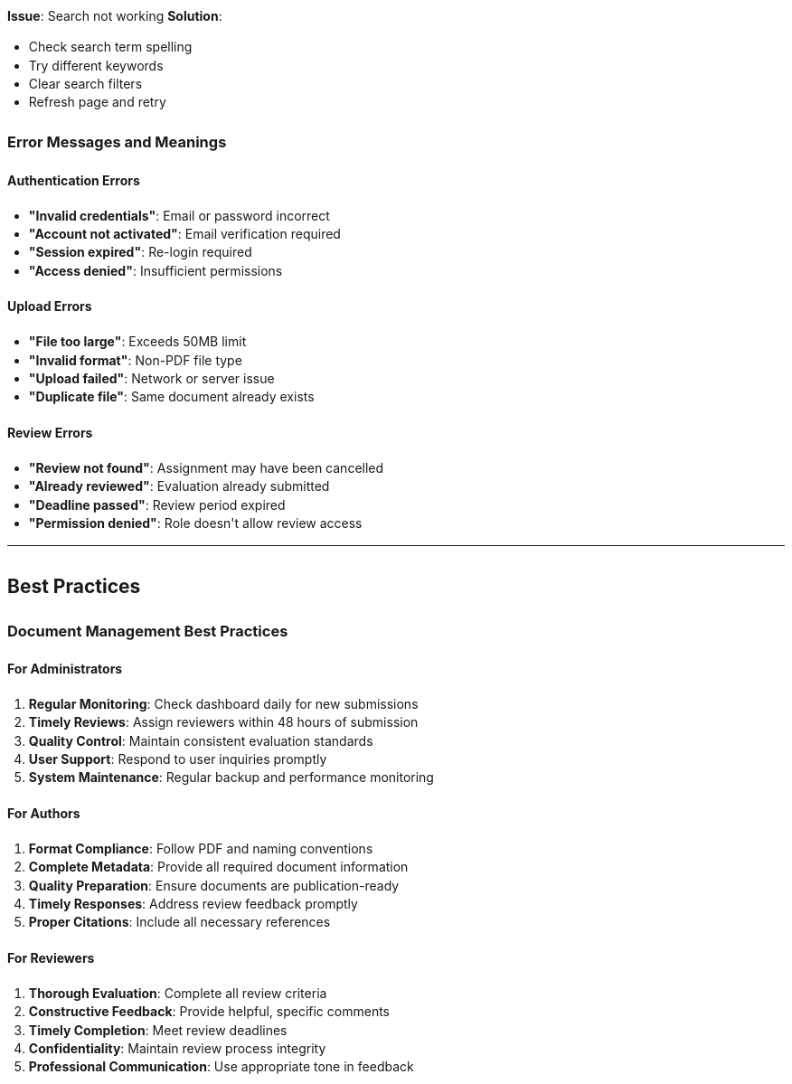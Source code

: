 **Issue**: Search not working
**Solution**:
- Check search term spelling
- Try different keywords
- Clear search filters
- Refresh page and retry

### Error Messages and Meanings

#### Authentication Errors
- **"Invalid credentials"**: Email or password incorrect
- **"Account not activated"**: Email verification required
- **"Session expired"**: Re-login required
- **"Access denied"**: Insufficient permissions

#### Upload Errors
- **"File too large"**: Exceeds 50MB limit
- **"Invalid format"**: Non-PDF file type
- **"Upload failed"**: Network or server issue
- **"Duplicate file"**: Same document already exists

#### Review Errors
- **"Review not found"**: Assignment may have been cancelled
- **"Already reviewed"**: Evaluation already submitted
- **"Deadline passed"**: Review period expired
- **"Permission denied"**: Role doesn't allow review access

---

## Best Practices

### Document Management Best Practices

#### For Administrators
1. **Regular Monitoring**: Check dashboard daily for new submissions
2. **Timely Reviews**: Assign reviewers within 48 hours of submission
3. **Quality Control**: Maintain consistent evaluation standards
4. **User Support**: Respond to user inquiries promptly
5. **System Maintenance**: Regular backup and performance monitoring

#### For Authors
1. **Format Compliance**: Follow PDF and naming conventions
2. **Complete Metadata**: Provide all required document information
3. **Quality Preparation**: Ensure documents are publication-ready
4. **Timely Responses**: Address review feedback promptly
5. **Proper Citations**: Include all necessary references

#### For Reviewers
1. **Thorough Evaluation**: Complete all review criteria
2. **Constructive Feedback**: Provide helpful, specific comments
3. **Timely Completion**: Meet review deadlines
4. **Confidentiality**: Maintain review process integrity
5. **Professional Communication**: Use appropriate tone in feedback
